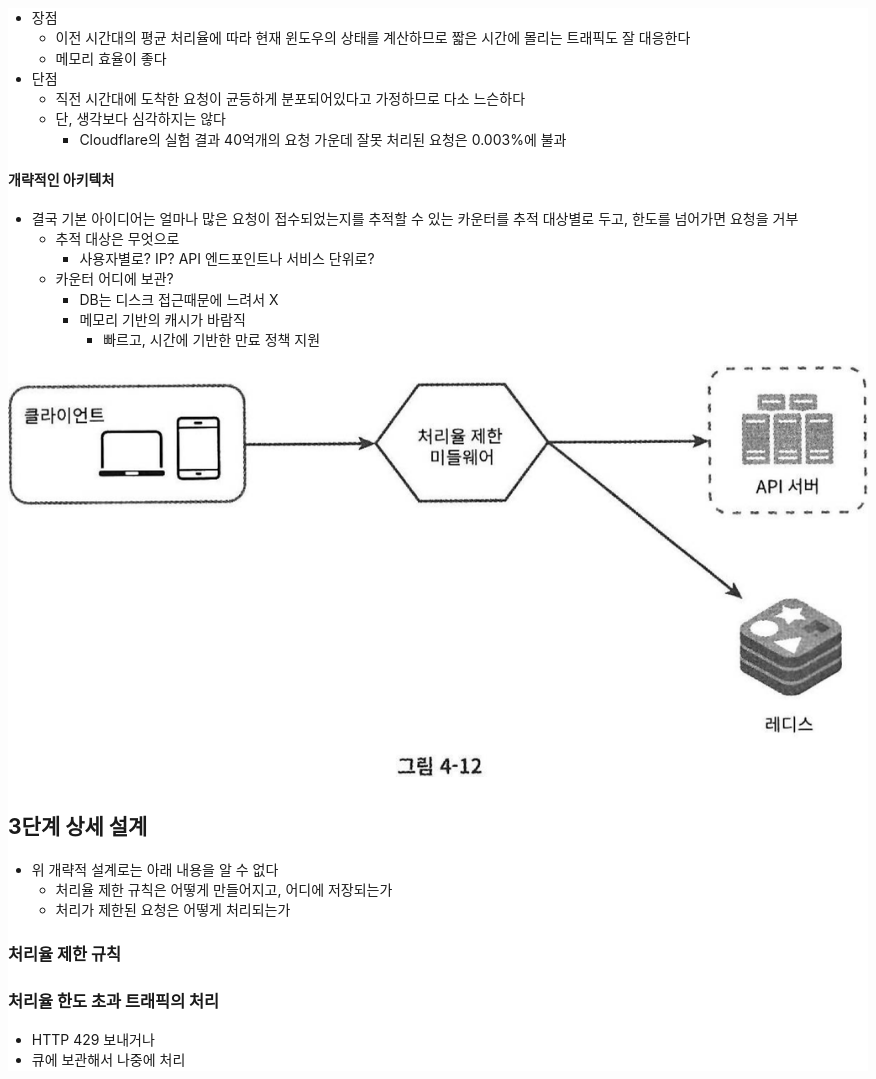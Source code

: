 - 장점
    - 이전 시간대의 평균 처리율에 따라 현재 윈도우의 상태를 계산하므로 짧은 시간에 몰리는 트래픽도 잘 대응한다
    - 메모리 효율이 좋다
- 단점
    - 직전 시간대에 도착한 요청이 균등하게 분포되어있다고 가정하므로 다소 느슨하다
    - 단, 생각보다 심각하지는 않다
        - Cloudflare의 실험 결과 40억개의 요청 가운데 잘못 처리된 요청은 0.003%에 불과

#### 개략적인 아키텍처

- 결국 기본 아이디어는 얼마나 많은 요청이 접수되었는지를 추적할 수 있는 카운터를 추적 대상별로 두고, 한도를 넘어가면 요청을 거부
    - 추적 대상은 무엇으로
        - 사용자별로? IP? API 엔드포인트나 서비스 단위로?
    - 카운터 어디에 보관?
        - DB는 디스크 접근때문에 느려서 X
        - 메모리 기반의 캐시가 바람직
            - 빠르고, 시간에 기반한 만료 정책 지원

![](files/PixelSnap%202024-01-31%20at%2001.17.23@2x.png)

## 3단계 상세 설계

- 위 개략적 설계로는 아래 내용을 알 수 없다
    - 처리율 제한 규칙은 어떻게 만들어지고, 어디에 저장되는가
    - 처리가 제한된 요청은 어떻게 처리되는가

### 처리율 제한 규칙

### 처리율 한도 초과 트래픽의 처리

- HTTP 429 보내거나
- 큐에 보관해서 나중에 처리
